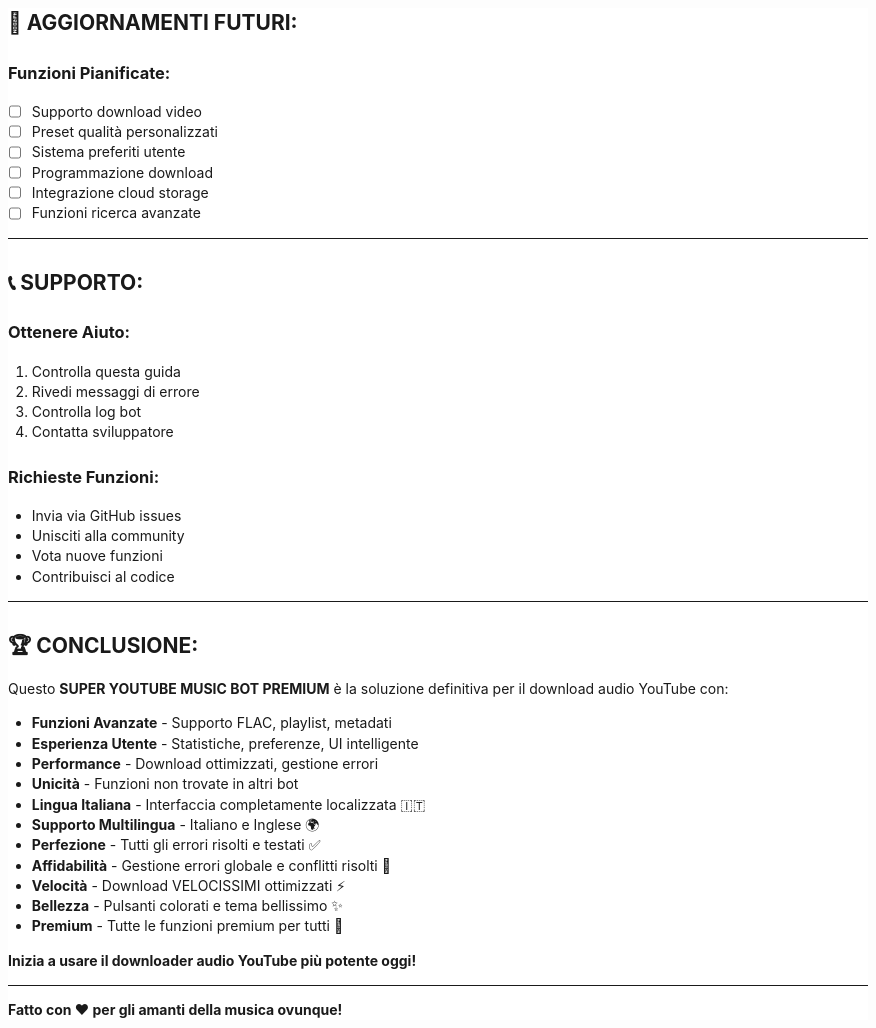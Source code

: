 
## 🚀 **AGGIORNAMENTI FUTURI:**

### **Funzioni Pianificate:**
- [ ] Supporto download video
- [ ] Preset qualità personalizzati
- [ ] Sistema preferiti utente
- [ ] Programmazione download
- [ ] Integrazione cloud storage
- [ ] Funzioni ricerca avanzate

---

## 📞 **SUPPORTO:**

### **Ottenere Aiuto:**
1. Controlla questa guida
2. Rivedi messaggi di errore
3. Controlla log bot
4. Contatta sviluppatore

### **Richieste Funzioni:**
- Invia via GitHub issues
- Unisciti alla community
- Vota nuove funzioni
- Contribuisci al codice

---

## 🏆 **CONCLUSIONE:**

Questo **SUPER YOUTUBE MUSIC BOT PREMIUM** è la soluzione definitiva per il download audio YouTube con:

- **Funzioni Avanzate** - Supporto FLAC, playlist, metadati
- **Esperienza Utente** - Statistiche, preferenze, UI intelligente
- **Performance** - Download ottimizzati, gestione errori
- **Unicità** - Funzioni non trovate in altri bot
- **Lingua Italiana** - Interfaccia completamente localizzata 🇮🇹
- **Supporto Multilingua** - Italiano e Inglese 🌍
- **Perfezione** - Tutti gli errori risolti e testati ✅
- **Affidabilità** - Gestione errori globale e conflitti risolti 🔧
- **Velocità** - Download VELOCISSIMI ottimizzati ⚡
- **Bellezza** - Pulsanti colorati e tema bellissimo ✨
- **Premium** - Tutte le funzioni premium per tutti 💎

**Inizia a usare il downloader audio YouTube più potente oggi!**

---

**Fatto con ❤️ per gli amanti della musica ovunque!**
